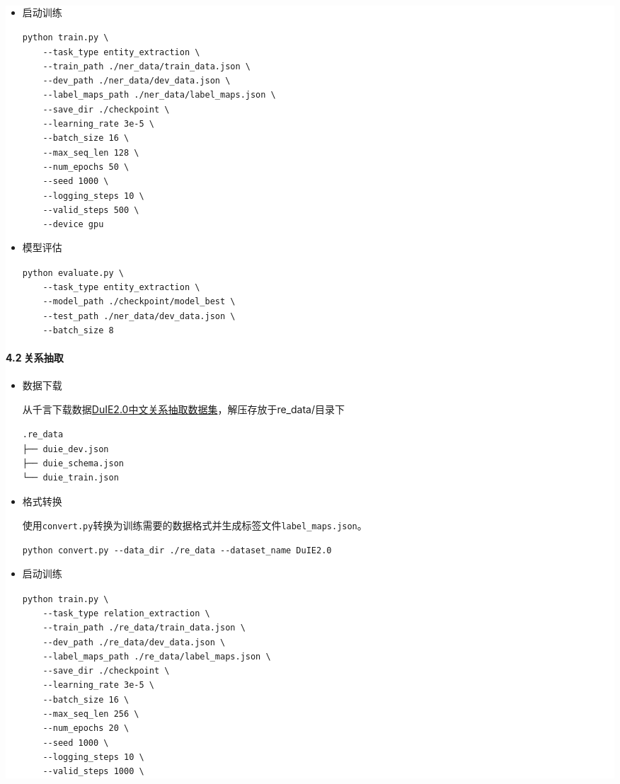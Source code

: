 - 启动训练

    ```shell
    python train.py \
        --task_type entity_extraction \
        --train_path ./ner_data/train_data.json \
        --dev_path ./ner_data/dev_data.json \
        --label_maps_path ./ner_data/label_maps.json \
        --save_dir ./checkpoint \
        --learning_rate 3e-5 \
        --batch_size 16 \
        --max_seq_len 128 \
        --num_epochs 50 \
        --seed 1000 \
        --logging_steps 10 \
        --valid_steps 500 \
        --device gpu
    ```

- 模型评估

    ```shell
    python evaluate.py \
        --task_type entity_extraction \
        --model_path ./checkpoint/model_best \
        --test_path ./ner_data/dev_data.json \
        --batch_size 8
    ```


<a name="关系抽取"></a>

#### 4.2 关系抽取

- 数据下载

    从千言下载数据[DuIE2.0中文关系抽取数据集](https://www.luge.ai/#/luge/dataDetail?id=5)，解压存放于re_data/目录下

    ```text
    .re_data
    ├── duie_dev.json
    ├── duie_schema.json
    └── duie_train.json
    ```

- 格式转换

    使用`convert.py`转换为训练需要的数据格式并生成标签文件`label_maps.json`。

    ```shell
    python convert.py --data_dir ./re_data --dataset_name DuIE2.0
    ```

- 启动训练

    ```shell
    python train.py \
        --task_type relation_extraction \
        --train_path ./re_data/train_data.json \
        --dev_path ./re_data/dev_data.json \
        --label_maps_path ./re_data/label_maps.json \
        --save_dir ./checkpoint \
        --learning_rate 3e-5 \
        --batch_size 16 \
        --max_seq_len 256 \
        --num_epochs 20 \
        --seed 1000 \
        --logging_steps 10 \
        --valid_steps 1000 \